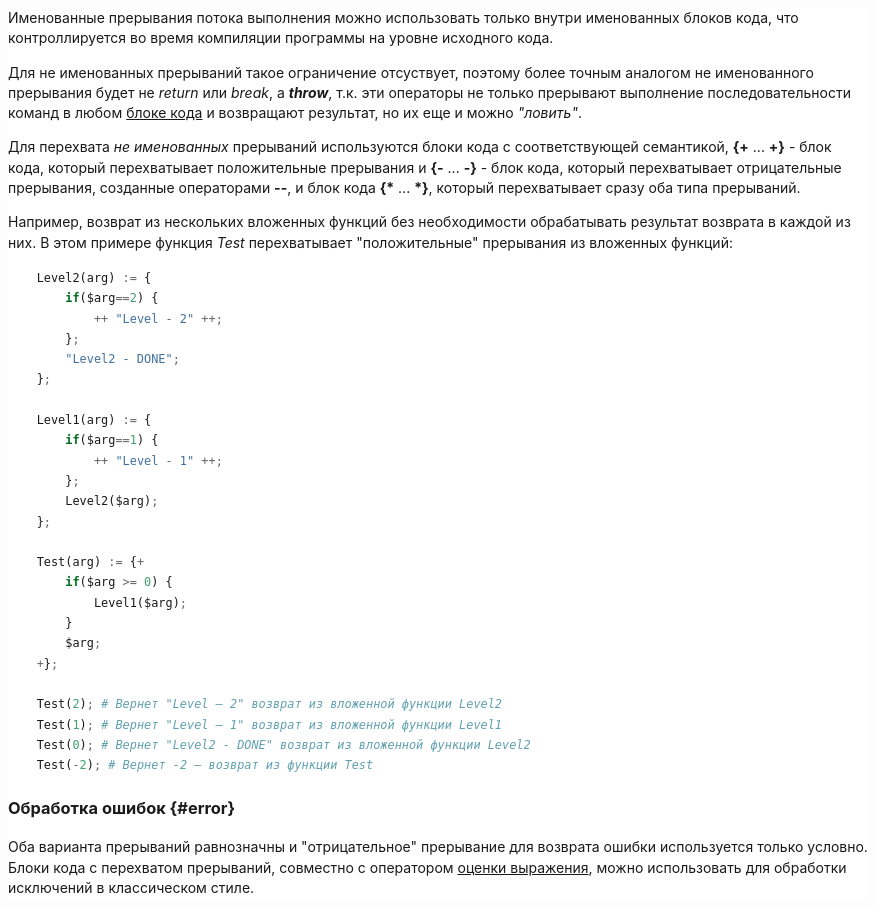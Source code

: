 Именованные прерывания потока выполнения можно использовать только внутри именованных блоков кода,
что контроллируется во время компиляции программы на уровне исходного кода.

Для не именованных прерываний такое ограничение отсуствует, 
поэтому более точным аналогом не именованного прерывания будет не *return* или *break*, а ***throw***, 
т.к. эти операторы не только прерывают выполнение последовательности команд 
в любом [блоке кода](/ru/docs/ops/block/) и возвращают результат, но их еще и можно *"ловить"*. 

Для перехвата *не именованных* прерываний используются блоки кода с соответствующей семантикой, 
**{+** ... **+}** - блок кода, который перехватывает положительные прерывания 
и **{-** ... **-}** - блок кода, который перехватывает отрицательные прерывания, созданные операторами **\-\-**,
и блок кода **{\*** ... **\*}**, который перехватывает сразу оба типа прерываний. 

Например, возврат из нескольких вложенных функций без необходимости обрабатывать результат возврата в каждой из них. 
В этом примере функция *Test* перехватывает "положительные" прерывания из вложенных функций:
```python
    Level2(arg) := { 
        if($arg==2) {
            ++ "Level - 2" ++; 
        };
        "Level2 - DONE";
    };

    Level1(arg) := { 
        if($arg==1) {
            ++ "Level - 1" ++; 
        };
        Level2($arg); 
    };

    Test(arg) := {+ 
        if($arg >= 0) {
            Level1($arg); 
        }
        $arg; 
    +};

    Test(2); # Вернет "Level — 2" возврат из вложенной функции Level2
    Test(1); # Вернет "Level — 1" возврат из вложенной функции Level1
    Test(0); # Вернет "Level2 - DONE" возврат из вложенной функции Level2
    Test(-2); # Вернет -2 — возврат из функции Test
```


### Обработка ошибок  {#error}

Оба варианта прерываний равнозначны и "отрицательное" прерывание для возврата ошибки используется только условно.
Блоки кода с перехватом прерываний, совместно с оператором [оценки выражения](/ru/docs/ops/match/), 
можно использовать для обработки исключений в классическом стиле.
